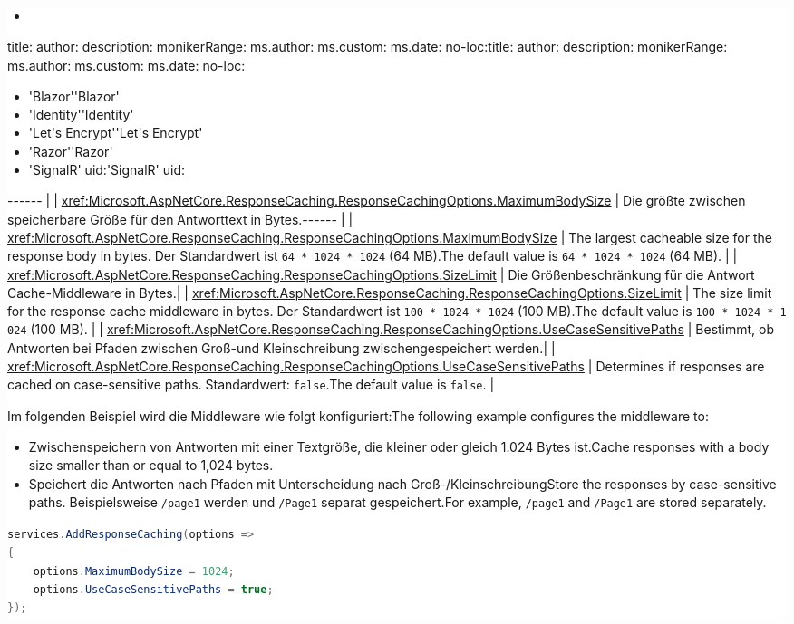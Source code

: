 -
<span data-ttu-id="26421-302">title: author: description: monikerRange: ms.author: ms.custom: ms.date: no-loc:</span><span class="sxs-lookup"><span data-stu-id="26421-302">title: author: description: monikerRange: ms.author: ms.custom: ms.date: no-loc:</span></span>
- <span data-ttu-id="26421-303">'Blazor'</span><span class="sxs-lookup"><span data-stu-id="26421-303">'Blazor'</span></span>
- <span data-ttu-id="26421-304">'Identity'</span><span class="sxs-lookup"><span data-stu-id="26421-304">'Identity'</span></span>
- <span data-ttu-id="26421-305">'Let's Encrypt'</span><span class="sxs-lookup"><span data-stu-id="26421-305">'Let's Encrypt'</span></span>
- <span data-ttu-id="26421-306">'Razor'</span><span class="sxs-lookup"><span data-stu-id="26421-306">'Razor'</span></span>
- <span data-ttu-id="26421-307">'SignalR' uid:</span><span class="sxs-lookup"><span data-stu-id="26421-307">'SignalR' uid:</span></span> 

<span data-ttu-id="26421-308">------ | | <xref:Microsoft.AspNetCore.ResponseCaching.ResponseCachingOptions.MaximumBodySize> | Die größte zwischen speicherbare Größe für den Antworttext in Bytes.</span><span class="sxs-lookup"><span data-stu-id="26421-308">------ | | <xref:Microsoft.AspNetCore.ResponseCaching.ResponseCachingOptions.MaximumBodySize> | The largest cacheable size for the response body in bytes.</span></span> <span data-ttu-id="26421-309">Der Standardwert ist `64 * 1024 * 1024` (64 MB).</span><span class="sxs-lookup"><span data-stu-id="26421-309">The default value is `64 * 1024 * 1024` (64 MB).</span></span> <span data-ttu-id="26421-310">| | <xref:Microsoft.AspNetCore.ResponseCaching.ResponseCachingOptions.SizeLimit> | Die Größenbeschränkung für die Antwort Cache-Middleware in Bytes.</span><span class="sxs-lookup"><span data-stu-id="26421-310">| | <xref:Microsoft.AspNetCore.ResponseCaching.ResponseCachingOptions.SizeLimit> | The size limit for the response cache middleware in bytes.</span></span> <span data-ttu-id="26421-311">Der Standardwert ist `100 * 1024 * 1024` (100 MB).</span><span class="sxs-lookup"><span data-stu-id="26421-311">The default value is `100 * 1024 * 1024` (100 MB).</span></span> <span data-ttu-id="26421-312">| | <xref:Microsoft.AspNetCore.ResponseCaching.ResponseCachingOptions.UseCaseSensitivePaths> | Bestimmt, ob Antworten bei Pfaden zwischen Groß-und Kleinschreibung zwischengespeichert werden.</span><span class="sxs-lookup"><span data-stu-id="26421-312">| | <xref:Microsoft.AspNetCore.ResponseCaching.ResponseCachingOptions.UseCaseSensitivePaths> | Determines if responses are cached on case-sensitive paths.</span></span> <span data-ttu-id="26421-313">Standardwert: `false`.</span><span class="sxs-lookup"><span data-stu-id="26421-313">The default value is `false`.</span></span> |

<span data-ttu-id="26421-314">Im folgenden Beispiel wird die Middleware wie folgt konfiguriert:</span><span class="sxs-lookup"><span data-stu-id="26421-314">The following example configures the middleware to:</span></span>

* <span data-ttu-id="26421-315">Zwischenspeichern von Antworten mit einer Textgröße, die kleiner oder gleich 1.024 Bytes ist.</span><span class="sxs-lookup"><span data-stu-id="26421-315">Cache responses with a body size smaller than or equal to 1,024 bytes.</span></span>
* <span data-ttu-id="26421-316">Speichert die Antworten nach Pfaden mit Unterscheidung nach Groß-/Kleinschreibung</span><span class="sxs-lookup"><span data-stu-id="26421-316">Store the responses by case-sensitive paths.</span></span> <span data-ttu-id="26421-317">Beispielsweise `/page1` werden und `/Page1` separat gespeichert.</span><span class="sxs-lookup"><span data-stu-id="26421-317">For example, `/page1` and `/Page1` are stored separately.</span></span>

```csharp
services.AddResponseCaching(options =>
{
    options.MaximumBodySize = 1024;
    options.UseCaseSensitivePaths = true;
});
```
